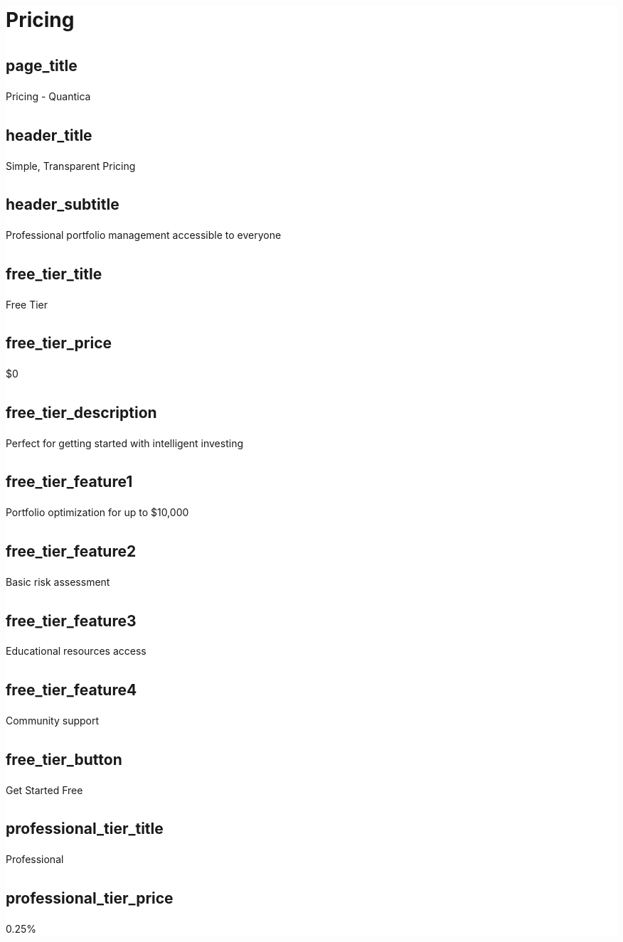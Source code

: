 # Pricing

## page_title
Pricing - Quantica

## header_title
Simple, Transparent Pricing

## header_subtitle
Professional portfolio management accessible to everyone

## free_tier_title
Free Tier

## free_tier_price
$0

## free_tier_description
Perfect for getting started with intelligent investing

## free_tier_feature1
Portfolio optimization for up to $10,000

## free_tier_feature2
Basic risk assessment

## free_tier_feature3
Educational resources access

## free_tier_feature4
Community support

## free_tier_button
Get Started Free

## professional_tier_title
Professional

## professional_tier_price
0.25%
